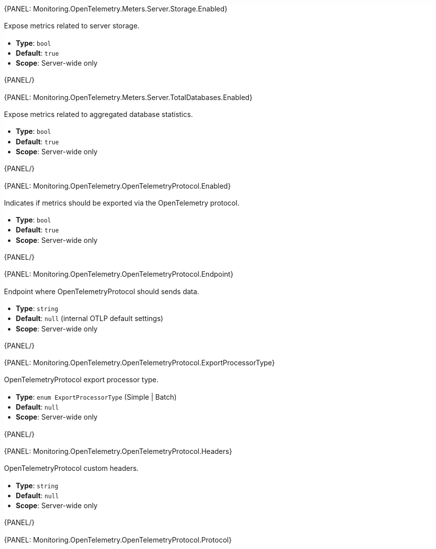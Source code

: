 {PANEL: Monitoring.OpenTelemetry.Meters.Server.Storage.Enabled}

Expose metrics related to server storage.

- **Type**: `bool`
- **Default**: `true`
- **Scope**: Server-wide only

{PANEL/}

{PANEL: Monitoring.OpenTelemetry.Meters.Server.TotalDatabases.Enabled}

Expose metrics related to aggregated database statistics.

- **Type**: `bool`
- **Default**: `true`
- **Scope**: Server-wide only

{PANEL/}

{PANEL: Monitoring.OpenTelemetry.OpenTelemetryProtocol.Enabled}

Indicates if metrics should be exported via the OpenTelemetry protocol.

- **Type**: `bool`
- **Default**: `true`
- **Scope**: Server-wide only

{PANEL/}

{PANEL: Monitoring.OpenTelemetry.OpenTelemetryProtocol.Endpoint}

Endpoint where OpenTelemetryProtocol should sends data.  

- **Type**: `string`
- **Default**: `null` (internal OTLP default settings)
- **Scope**: Server-wide only

{PANEL/}

{PANEL: Monitoring.OpenTelemetry.OpenTelemetryProtocol.ExportProcessorType}

OpenTelemetryProtocol export processor type.

- **Type**: `enum ExportProcessorType` (Simple | Batch)
- **Default**: `null`
- **Scope**: Server-wide only

{PANEL/}

{PANEL: Monitoring.OpenTelemetry.OpenTelemetryProtocol.Headers}

OpenTelemetryProtocol custom headers.

- **Type**: `string`
- **Default**: `null`
- **Scope**: Server-wide only

{PANEL/}

{PANEL: Monitoring.OpenTelemetry.OpenTelemetryProtocol.Protocol}

